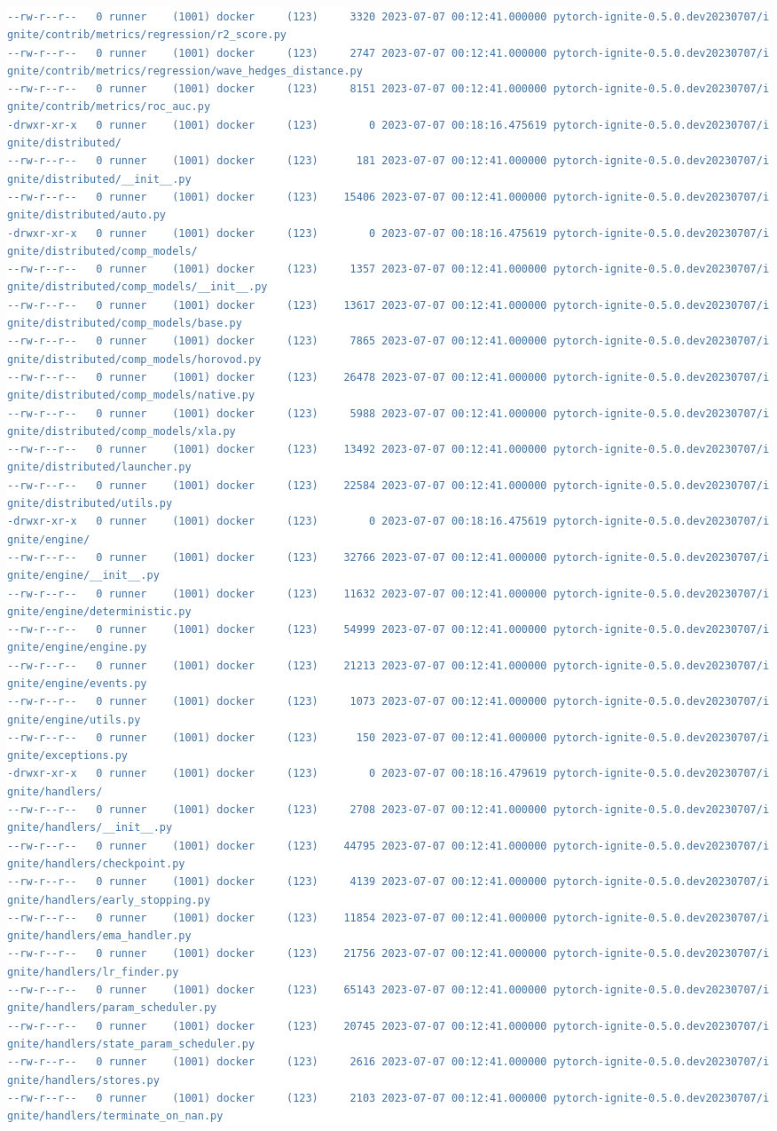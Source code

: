 ```diff
--rw-r--r--   0 runner    (1001) docker     (123)     3320 2023-07-07 00:12:41.000000 pytorch-ignite-0.5.0.dev20230707/ignite/contrib/metrics/regression/r2_score.py
--rw-r--r--   0 runner    (1001) docker     (123)     2747 2023-07-07 00:12:41.000000 pytorch-ignite-0.5.0.dev20230707/ignite/contrib/metrics/regression/wave_hedges_distance.py
--rw-r--r--   0 runner    (1001) docker     (123)     8151 2023-07-07 00:12:41.000000 pytorch-ignite-0.5.0.dev20230707/ignite/contrib/metrics/roc_auc.py
-drwxr-xr-x   0 runner    (1001) docker     (123)        0 2023-07-07 00:18:16.475619 pytorch-ignite-0.5.0.dev20230707/ignite/distributed/
--rw-r--r--   0 runner    (1001) docker     (123)      181 2023-07-07 00:12:41.000000 pytorch-ignite-0.5.0.dev20230707/ignite/distributed/__init__.py
--rw-r--r--   0 runner    (1001) docker     (123)    15406 2023-07-07 00:12:41.000000 pytorch-ignite-0.5.0.dev20230707/ignite/distributed/auto.py
-drwxr-xr-x   0 runner    (1001) docker     (123)        0 2023-07-07 00:18:16.475619 pytorch-ignite-0.5.0.dev20230707/ignite/distributed/comp_models/
--rw-r--r--   0 runner    (1001) docker     (123)     1357 2023-07-07 00:12:41.000000 pytorch-ignite-0.5.0.dev20230707/ignite/distributed/comp_models/__init__.py
--rw-r--r--   0 runner    (1001) docker     (123)    13617 2023-07-07 00:12:41.000000 pytorch-ignite-0.5.0.dev20230707/ignite/distributed/comp_models/base.py
--rw-r--r--   0 runner    (1001) docker     (123)     7865 2023-07-07 00:12:41.000000 pytorch-ignite-0.5.0.dev20230707/ignite/distributed/comp_models/horovod.py
--rw-r--r--   0 runner    (1001) docker     (123)    26478 2023-07-07 00:12:41.000000 pytorch-ignite-0.5.0.dev20230707/ignite/distributed/comp_models/native.py
--rw-r--r--   0 runner    (1001) docker     (123)     5988 2023-07-07 00:12:41.000000 pytorch-ignite-0.5.0.dev20230707/ignite/distributed/comp_models/xla.py
--rw-r--r--   0 runner    (1001) docker     (123)    13492 2023-07-07 00:12:41.000000 pytorch-ignite-0.5.0.dev20230707/ignite/distributed/launcher.py
--rw-r--r--   0 runner    (1001) docker     (123)    22584 2023-07-07 00:12:41.000000 pytorch-ignite-0.5.0.dev20230707/ignite/distributed/utils.py
-drwxr-xr-x   0 runner    (1001) docker     (123)        0 2023-07-07 00:18:16.475619 pytorch-ignite-0.5.0.dev20230707/ignite/engine/
--rw-r--r--   0 runner    (1001) docker     (123)    32766 2023-07-07 00:12:41.000000 pytorch-ignite-0.5.0.dev20230707/ignite/engine/__init__.py
--rw-r--r--   0 runner    (1001) docker     (123)    11632 2023-07-07 00:12:41.000000 pytorch-ignite-0.5.0.dev20230707/ignite/engine/deterministic.py
--rw-r--r--   0 runner    (1001) docker     (123)    54999 2023-07-07 00:12:41.000000 pytorch-ignite-0.5.0.dev20230707/ignite/engine/engine.py
--rw-r--r--   0 runner    (1001) docker     (123)    21213 2023-07-07 00:12:41.000000 pytorch-ignite-0.5.0.dev20230707/ignite/engine/events.py
--rw-r--r--   0 runner    (1001) docker     (123)     1073 2023-07-07 00:12:41.000000 pytorch-ignite-0.5.0.dev20230707/ignite/engine/utils.py
--rw-r--r--   0 runner    (1001) docker     (123)      150 2023-07-07 00:12:41.000000 pytorch-ignite-0.5.0.dev20230707/ignite/exceptions.py
-drwxr-xr-x   0 runner    (1001) docker     (123)        0 2023-07-07 00:18:16.479619 pytorch-ignite-0.5.0.dev20230707/ignite/handlers/
--rw-r--r--   0 runner    (1001) docker     (123)     2708 2023-07-07 00:12:41.000000 pytorch-ignite-0.5.0.dev20230707/ignite/handlers/__init__.py
--rw-r--r--   0 runner    (1001) docker     (123)    44795 2023-07-07 00:12:41.000000 pytorch-ignite-0.5.0.dev20230707/ignite/handlers/checkpoint.py
--rw-r--r--   0 runner    (1001) docker     (123)     4139 2023-07-07 00:12:41.000000 pytorch-ignite-0.5.0.dev20230707/ignite/handlers/early_stopping.py
--rw-r--r--   0 runner    (1001) docker     (123)    11854 2023-07-07 00:12:41.000000 pytorch-ignite-0.5.0.dev20230707/ignite/handlers/ema_handler.py
--rw-r--r--   0 runner    (1001) docker     (123)    21756 2023-07-07 00:12:41.000000 pytorch-ignite-0.5.0.dev20230707/ignite/handlers/lr_finder.py
--rw-r--r--   0 runner    (1001) docker     (123)    65143 2023-07-07 00:12:41.000000 pytorch-ignite-0.5.0.dev20230707/ignite/handlers/param_scheduler.py
--rw-r--r--   0 runner    (1001) docker     (123)    20745 2023-07-07 00:12:41.000000 pytorch-ignite-0.5.0.dev20230707/ignite/handlers/state_param_scheduler.py
--rw-r--r--   0 runner    (1001) docker     (123)     2616 2023-07-07 00:12:41.000000 pytorch-ignite-0.5.0.dev20230707/ignite/handlers/stores.py
--rw-r--r--   0 runner    (1001) docker     (123)     2103 2023-07-07 00:12:41.000000 pytorch-ignite-0.5.0.dev20230707/ignite/handlers/terminate_on_nan.py
```